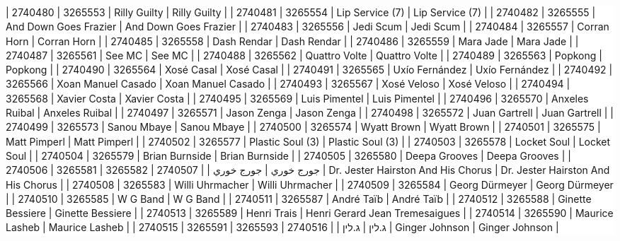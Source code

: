 | 2740480 | 3265553 | Rilly Guilty | Rilly Guilty |
| 2740481 | 3265554 | Lip Service (7) | Lip Service (7) |
| 2740482 | 3265555 | And Down Goes Frazier | And Down Goes Frazier |
| 2740483 | 3265556 | Jedi Scum | Jedi Scum |
| 2740484 | 3265557 | Corran Horn | Corran Horn |
| 2740485 | 3265558 | Dash Rendar | Dash Rendar |
| 2740486 | 3265559 | Mara Jade | Mara Jade |
| 2740487 | 3265561 | See MC | See MC |
| 2740488 | 3265562 | Quattro Volte | Quattro Volte |
| 2740489 | 3265563 | Popkong | Popkong |
| 2740490 | 3265564 | Xosé Casal | Xosé Casal |
| 2740491 | 3265565 | Uxío Fernández | Uxío Fernández |
| 2740492 | 3265566 | Xoan Manuel Casado | Xoan Manuel Casado |
| 2740493 | 3265567 | Xosé Veloso | Xosé Veloso |
| 2740494 | 3265568 | Xavier Costa | Xavier Costa |
| 2740495 | 3265569 | Luis Pimentel | Luis Pimentel |
| 2740496 | 3265570 | Anxeles Ruibal | Anxeles Ruibal |
| 2740497 | 3265571 | Jason Zenga | Jason Zenga |
| 2740498 | 3265572 | Juan Gartrell | Juan Gartrell |
| 2740499 | 3265573 | Sanou Mbaye | Sanou Mbaye |
| 2740500 | 3265574 | Wyatt Brown | Wyatt Brown |
| 2740501 | 3265575 | Matt Pimperl | Matt Pimperl |
| 2740502 | 3265577 | Plastic Soul (3) | Plastic Soul (3) |
| 2740503 | 3265578 | Locket Soul | Locket Soul |
| 2740504 | 3265579 | Brian Burnside | Brian Burnside |
| 2740505 | 3265580 | Deepa Grooves | Deepa Grooves |
| 2740506 | 3265581 | جورج خوري | جورج خوري |
| 2740507 | 3265582 | Dr. Jester Hairston And His Chorus | Dr. Jester Hairston And His Chorus |
| 2740508 | 3265583 | Willi Uhrmacher | Willi Uhrmacher |
| 2740509 | 3265584 | Georg Dürmeyer | Georg Dürmeyer |
| 2740510 | 3265585 | W G Band | W G Band |
| 2740511 | 3265587 | André Taïb | André Taïb |
| 2740512 | 3265588 | Ginette Bessiere | Ginette Bessiere |
| 2740513 | 3265589 | Henri Trais | Henri Gerard Jean Tremesaigues |
| 2740514 | 3265590 | Maurice Lasheb | Maurice Lasheb |
| 2740515 | 3265591 | ג.לין | ג.לין |
| 2740516 | 3265593 | Ginger Johnson | Ginger Johnson |